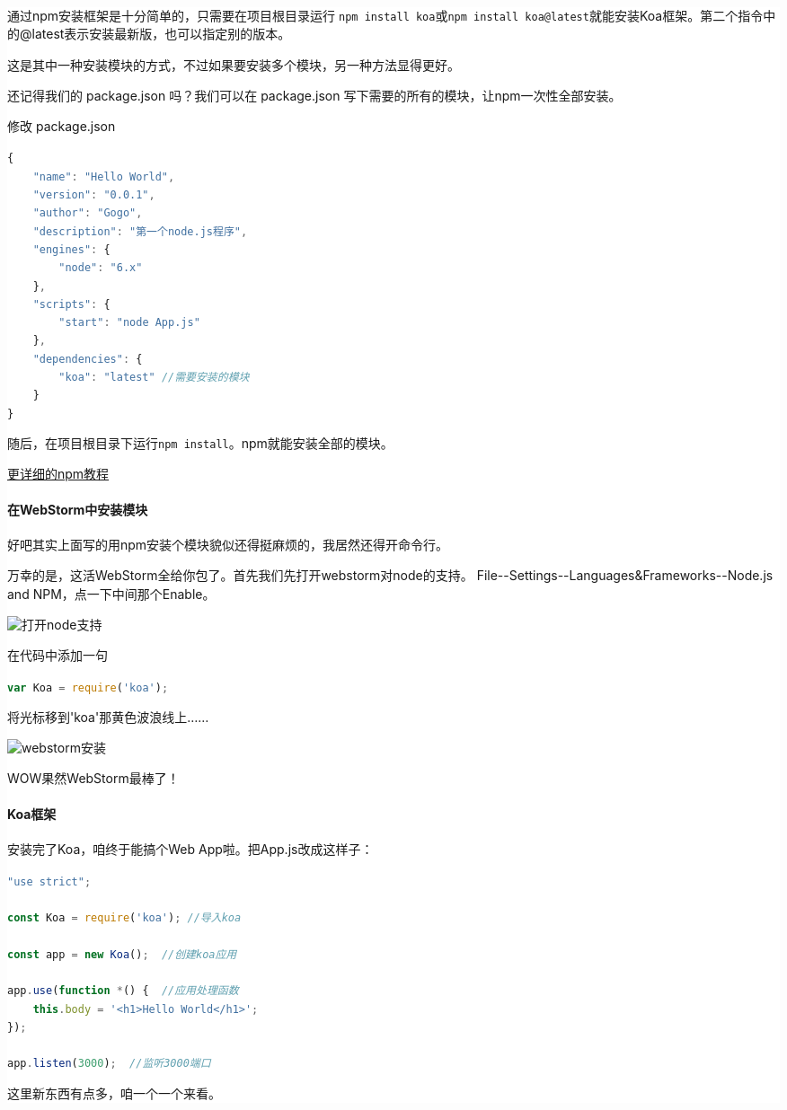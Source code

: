 通过npm安装框架是十分简单的，只需要在项目根目录运行 
``` npm install koa ```或``` npm install koa@latest ```就能安装Koa框架。第二个指令中的@latest表示安装最新版，也可以指定别的版本。

这是其中一种安装模块的方式，不过如果要安装多个模块，另一种方法显得更好。

还记得我们的 package.json 吗？我们可以在 package.json 写下需要的所有的模块，让npm一次性全部安装。

修改 package.json 
```JavaScript
{
    "name": "Hello World",
    "version": "0.0.1",
    "author": "Gogo",
    "description": "第一个node.js程序",
    "engines": {
        "node": "6.x"
    },
    "scripts": {
        "start": "node App.js"
    },
    "dependencies": {
        "koa": "latest" //需要安装的模块
    }
}
```
随后，在项目根目录下运行``` npm install ```。npm就能安装全部的模块。

[更详细的npm教程](//javascript.ruanyifeng.com/nodejs/npm.html)

#### 在WebStorm中安装模块

好吧其实上面写的用npm安装个模块貌似还得挺麻烦的，我居然还得开命令行。

万幸的是，这活WebStorm全给你包了。首先我们先打开webstorm对node的支持。
File--Settings--Languages&Frameworks--Node.js and NPM，点一下中间那个Enable。

![打开node支持](//static.gogo.moe/files/2016/10/Nodejs10.png)

在代码中添加一句
```JavaScript
var Koa = require('koa');
```
将光标移到'koa'那黄色波浪线上……

![webstorm安装](//static.gogo.moe/files/2016/10/Nodejs11.png)

WOW果然WebStorm最棒了！

#### Koa框架

安装完了Koa，咱终于能搞个Web App啦。把App.js改成这样子：
```JavaScript
"use strict";

const Koa = require('koa'); //导入koa

const app = new Koa();  //创建koa应用

app.use(function *() {  //应用处理函数
    this.body = '<h1>Hello World</h1>';
});

app.listen(3000);  //监听3000端口
```
这里新东西有点多，咱一个一个来看。
